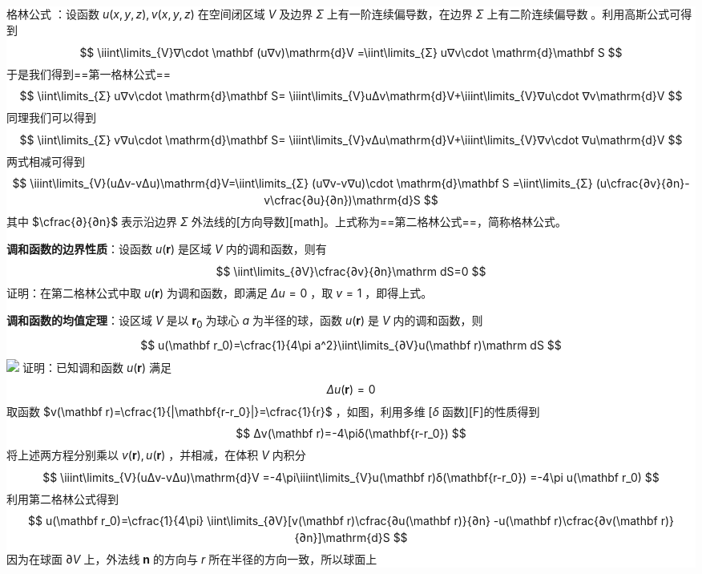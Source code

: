 [^cos]: 方向向量与坐标轴的夹角 $α,β,γ$ 称为方向角，$\cosα,\cosβ,\cosγ$  称为方向向量的方向余弦。

<kbd>格林公式</kbd> ：设函数 $u(x,y,z), v(x,y,z)$ 在空间闭区域 $V$ 及边界 $Σ$ 上有一阶连续偏导数，在边界 $Σ$ 上有二阶连续偏导数 。利用高斯公式可得到 
$$
\iiint\limits_{V}∇\cdot \mathbf (u∇v)\mathrm{d}V
=\iint\limits_{Σ} u∇v\cdot \mathrm{d}\mathbf S
$$
于是我们得到==第一格林公式==
$$
\iint\limits_{Σ} u∇v\cdot \mathrm{d}\mathbf S=
\iiint\limits_{V}uΔv\mathrm{d}V+\iiint\limits_{V}∇u\cdot ∇v\mathrm{d}V
$$
同理我们可以得到
$$
\iint\limits_{Σ} v∇u\cdot \mathrm{d}\mathbf S=
\iiint\limits_{V}vΔu\mathrm{d}V+\iiint\limits_{V}∇v\cdot ∇u\mathrm{d}V
$$
两式相减可得到
$$
\iiint\limits_{V}(uΔv-vΔu)\mathrm{d}V=\iint\limits_{Σ} (u∇v-v∇u)\cdot \mathrm{d}\mathbf S
=\iint\limits_{Σ} (u\cfrac{∂v}{∂n}-v\cfrac{∂u}{∂n})\mathrm{d}S
$$
其中 $\cfrac{∂}{∂n}$  表示沿边界 $Σ$ 外法线的[方向导数][math]。上式称为==第二格林公式==，简称格林公式。

**调和函数的边界性质**：设函数 $u(\mathbf r)$ 是区域 $V$ 内的调和函数，则有
$$
\iint\limits_{∂V}\cfrac{∂v}{∂n}\mathrm dS=0
$$
证明：在第二格林公式中取 $u(\mathbf r)$ 为调和函数，即满足 $Δu=0$ ，取 $v=1$ ，即得上式。

**调和函数的均值定理**：设区域 $V$ 是以 $\mathbf r_0$ 为球心 $a$ 为半径的球，函数 $u(\mathbf r)$ 是 $V$ 内的调和函数，则
$$
u(\mathbf r_0)=\cfrac{1}{4\pi a^2}\iint\limits_{∂V}u(\mathbf r)\mathrm dS
$$
![](https://warehouse-1310574346.cos.ap-shanghai.myqcloud.com/images/DifferentialEquation/mean-theorem-of-harmonic-function.png)
证明：已知调和函数 $u(\mathbf r)$ 满足 
$$
Δu(\mathbf r)=0
$$
取函数 $v(\mathbf r)=\cfrac{1}{|\mathbf{r-r_0}|}=\cfrac{1}{r}$ ，如图，利用多维 [$δ$ 函数][F]的性质得到
$$
Δv(\mathbf r)=-4\piδ(\mathbf{r-r_0})
$$
 将上述两方程分别乘以 $v(\mathbf r),u(\mathbf r)$ ，并相减，在体积 $V$ 内积分
$$
\iiint\limits_{V}(uΔv-vΔu)\mathrm{d}V
=-4\pi\iiint\limits_{V}u(\mathbf r)δ(\mathbf{r-r_0})
=-4\pi u(\mathbf r_0)
$$
利用第二格林公式得到
$$
u(\mathbf r_0)=\cfrac{1}{4\pi}
\iint\limits_{∂V}[v(\mathbf r)\cfrac{∂u(\mathbf r)}{∂n}
-u(\mathbf r)\cfrac{∂v(\mathbf r)}{∂n}]\mathrm{d}S
$$
因为在球面 $∂V$ 上，外法线 $\mathbf n$ 的方向与 $r$ 所在半径的方向一致，所以球面上


[^D]: 若函数 $f(x)$ 在区间 $D$ 上满足：
[math]: /posts/49df1ad1/
[F]: /posts/81d8a12f/
[^F2]: 这里要用到拉普拉斯变换得到的两个公式
[^L]: 这里用到拉普拉斯反演公式
[^sr]: 立体角：常用字母 $Ω$ 表示。以观测点为球心，构造一个单位球面；任意物体投影到该单位球面上的投影面积，即为该物体相对于该观测点的立体角。 因此，立体角是单位球面上的一块面积，这和“平面角是单位圆上的一段弧长”类似。